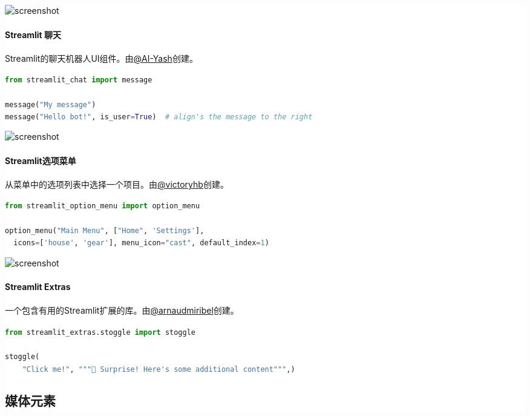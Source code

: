</ComponentCard>

<ComponentCard href="https://github.com/AI-Yash/st-chat">

<Image pure alt="screenshot" src="/images/api/components/chat.jpg" />

#### Streamlit 聊天

Streamlit的聊天机器人UI组件。由[@AI-Yash](https://github.com/AI-Yash)创建。

```python
from streamlit_chat import message

message("My message")
message("Hello bot!", is_user=True)  # align's the message to the right
```

</ComponentCard>

<ComponentCard href="https://github.com/victoryhb/streamlit-option-menu">

<Image pure alt="screenshot" src="/images/api/components/option-menu.jpg" />

#### Streamlit选项菜单

从菜单中的选项列表中选择一个项目。由[@victoryhb](https://github.com/victoryhb)创建。

```python
from streamlit_option_menu import option_menu

option_menu("Main Menu", ["Home", 'Settings'],
  icons=['house', 'gear'], menu_icon="cast", default_index=1)
```

</ComponentCard>

<ComponentCard href="https://extras.streamlit.app/">

<Image pure alt="screenshot" src="/images/api/components/extras-toggle.jpg" />

#### Streamlit Extras

一个包含有用的Streamlit扩展的库。由[@arnaudmiribel](https://github.com/arnaudmiribel/)创建。

```python
from streamlit_extras.stoggle import stoggle

stoggle(
    "Click me!", """🥷 Surprise! Here's some additional content""",)
```

</ComponentCard>

</ComponentSlider>

## 媒体元素

<TileContainer>
<RefCard href="/library/api-reference/media/st.image">
